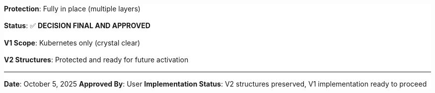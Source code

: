 **Protection**: Fully in place (multiple layers)

**Status**: ✅ **DECISION FINAL AND APPROVED**

**V1 Scope**: Kubernetes only (crystal clear)

**V2 Structures**: Protected and ready for future activation

---

**Date**: October 5, 2025
**Approved By**: User
**Implementation Status**: V2 structures preserved, V1 implementation ready to proceed
